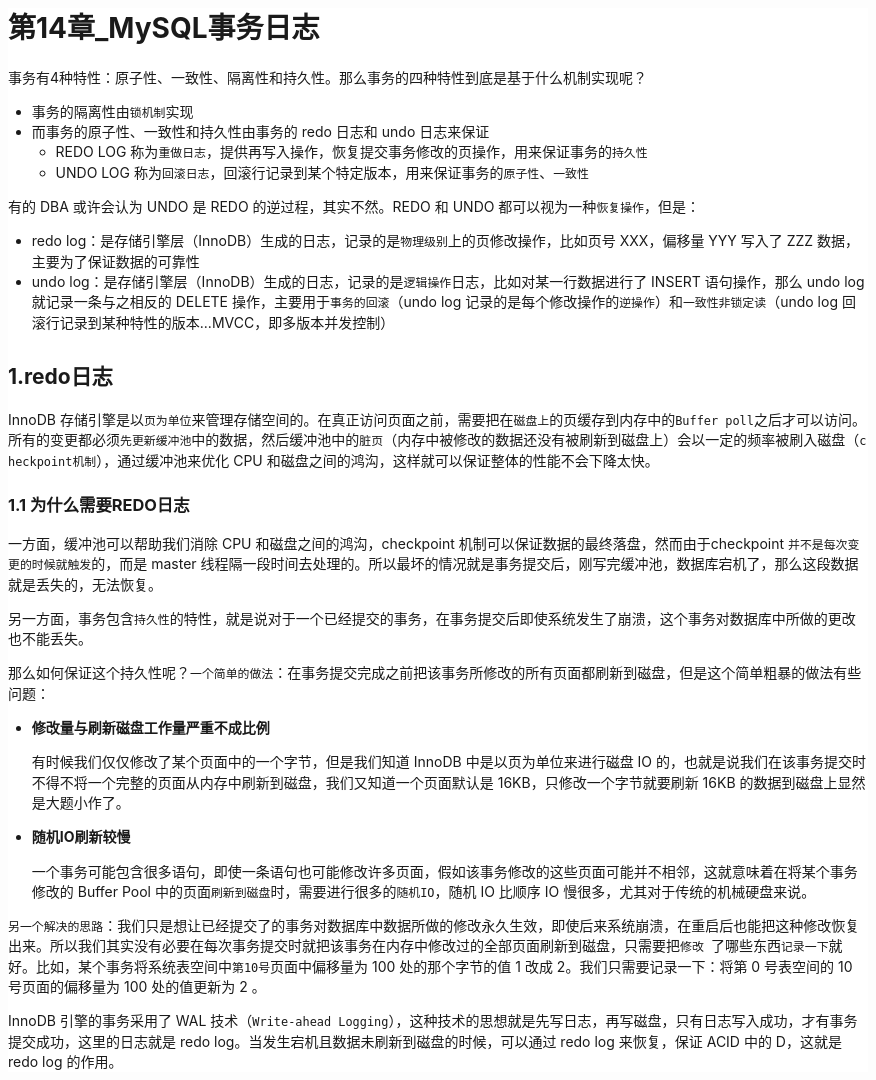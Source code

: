 # 第14章_MySQL事务日志

事务有4种特性：原子性、一致性、隔离性和持久性。那么事务的四种特性到底是基于什么机制实现呢？

- 事务的隔离性由`锁机制`实现
- 而事务的原子性、一致性和持久性由事务的 redo 日志和 undo 日志来保证
  - REDO LOG 称为`重做日志`，提供再写入操作，恢复提交事务修改的页操作，用来保证事务的`持久性`
  - UNDO LOG 称为`回滚日志`，回滚行记录到某个特定版本，用来保证事务的`原子性`、`一致性`

有的 DBA 或许会认为 UNDO 是 REDO 的逆过程，其实不然。REDO 和 UNDO 都可以视为一种`恢复操作`，但是：

- redo log：是存储引擎层（InnoDB）生成的日志，记录的是`物理级别`上的页修改操作，比如页号 XXX，偏移量 YYY 写入了 ZZZ 数据，主要为了保证数据的可靠性
- undo log：是存储引擎层（InnoDB）生成的日志，记录的是`逻辑操作`日志，比如对某一行数据进行了 INSERT 语句操作，那么 undo log 就记录一条与之相反的 DELETE 操作，主要用于`事务的回滚`（undo log 记录的是每个修改操作的`逆操作`）和`一致性非锁定读`（undo log 回滚行记录到某种特性的版本...MVCC，即多版本并发控制）

## 1.redo日志

InnoDB 存储引擎是以`页为单位`来管理存储空间的。在真正访问页面之前，需要把在`磁盘上`的页缓存到内存中的`Buffer poll`之后才可以访问。所有的变更都必须`先更新缓冲池`中的数据，然后缓冲池中的`脏页`（内存中被修改的数据还没有被刷新到磁盘上）会以一定的频率被刷入磁盘（`checkpoint机制`），通过缓冲池来优化 CPU 和磁盘之间的鸿沟，这样就可以保证整体的性能不会下降太快。

### 1.1 为什么需要REDO日志

一方面，缓冲池可以帮助我们消除 CPU 和磁盘之间的鸿沟，checkpoint 机制可以保证数据的最终落盘，然而由于checkpoint `并不是每次变更的时候就触发`的，而是 master 线程隔一段时间去处理的。所以最坏的情况就是事务提交后，刚写完缓冲池，数据库宕机了，那么这段数据就是丢失的，无法恢复。

另一方面，事务包含`持久性`的特性，就是说对于一个已经提交的事务，在事务提交后即使系统发生了崩溃，这个事务对数据库中所做的更改也不能丢失。

那么如何保证这个持久性呢？`一个简单的做法`：在事务提交完成之前把该事务所修改的所有页面都刷新到磁盘，但是这个简单粗暴的做法有些问题：

- **修改量与刷新磁盘工作量严重不成比例**

  有时候我们仅仅修改了某个页面中的一个字节，但是我们知道 InnoDB 中是以页为单位来进行磁盘 IO 的，也就是说我们在该事务提交时不得不将一个完整的页面从内存中刷新到磁盘，我们又知道一个页面默认是 16KB，只修改一个字节就要刷新 16KB 的数据到磁盘上显然是大题小作了。

- **随机IO刷新较慢**

  一个事务可能包含很多语句，即使一条语句也可能修改许多页面，假如该事务修改的这些页面可能并不相邻，这就意味着在将某个事务修改的 Buffer Pool 中的页面`刷新到磁盘`时，需要进行很多的`随机IO`，随机 IO 比顺序 IO 慢很多，尤其对于传统的机械硬盘来说。

`另一个解决的思路`：我们只是想让已经提交了的事务对数据库中数据所做的修改永久生效，即使后来系统崩溃，在重启后也能把这种修改恢复出来。所以我们其实没有必要在每次事务提交时就把该事务在内存中修改过的全部页面刷新到磁盘，只需要把`修改 `了哪些东西`记录一下`就好。比如，某个事务将系统表空间中`第10号`页面中偏移量为 100 处的那个字节的值 1 改成 2。我们只需要记录一下：将第 0 号表空间的 10 号页面的偏移量为 100 处的值更新为 2 。

InnoDB 引擎的事务采用了 WAL 技术（`Write-ahead Logging`），这种技术的思想就是先写日志，再写磁盘，只有日志写入成功，才有事务提交成功，这里的日志就是 redo log。当发生宕机且数据未刷新到磁盘的时候，可以通过 redo log 来恢复，保证 ACID 中的 D，这就是 redo log 的作用。
